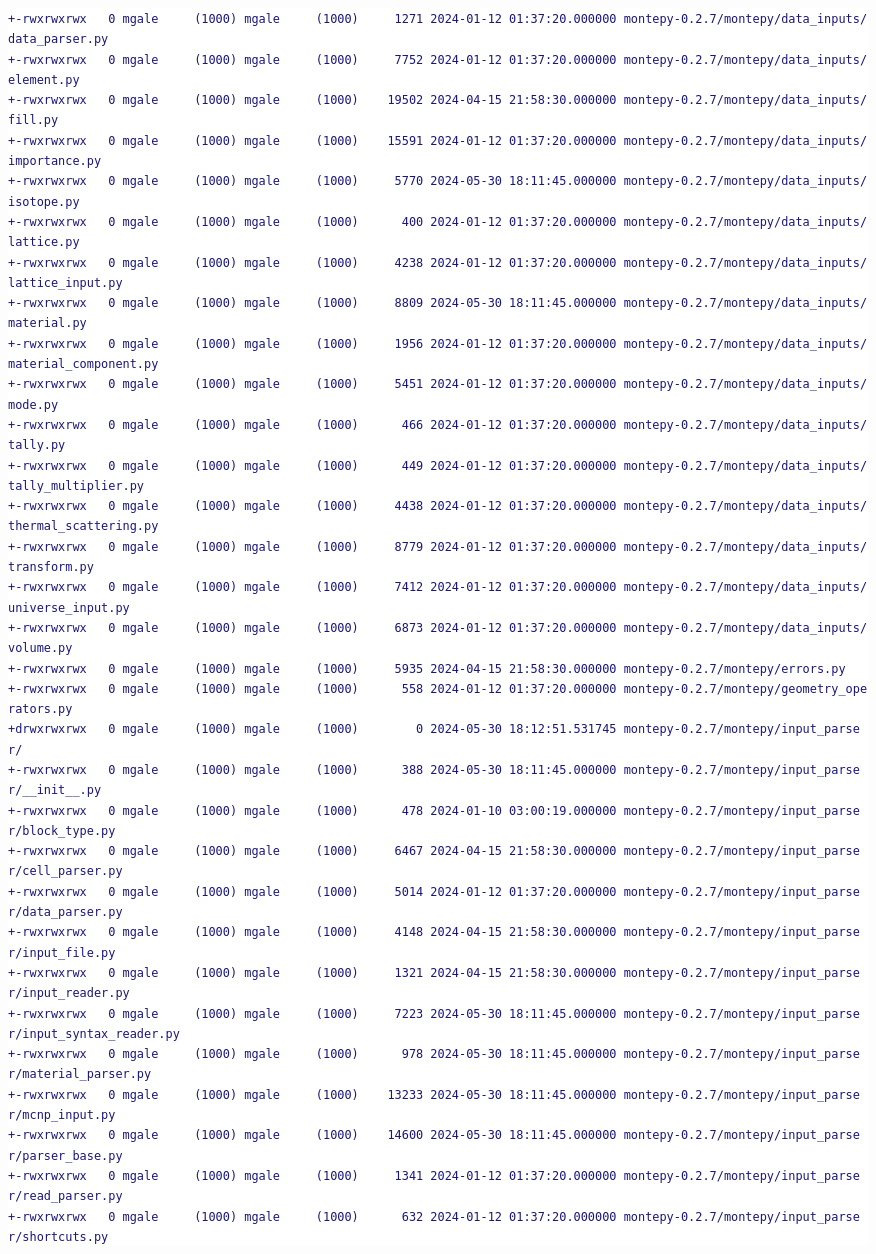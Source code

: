```diff
+-rwxrwxrwx   0 mgale     (1000) mgale     (1000)     1271 2024-01-12 01:37:20.000000 montepy-0.2.7/montepy/data_inputs/data_parser.py
+-rwxrwxrwx   0 mgale     (1000) mgale     (1000)     7752 2024-01-12 01:37:20.000000 montepy-0.2.7/montepy/data_inputs/element.py
+-rwxrwxrwx   0 mgale     (1000) mgale     (1000)    19502 2024-04-15 21:58:30.000000 montepy-0.2.7/montepy/data_inputs/fill.py
+-rwxrwxrwx   0 mgale     (1000) mgale     (1000)    15591 2024-01-12 01:37:20.000000 montepy-0.2.7/montepy/data_inputs/importance.py
+-rwxrwxrwx   0 mgale     (1000) mgale     (1000)     5770 2024-05-30 18:11:45.000000 montepy-0.2.7/montepy/data_inputs/isotope.py
+-rwxrwxrwx   0 mgale     (1000) mgale     (1000)      400 2024-01-12 01:37:20.000000 montepy-0.2.7/montepy/data_inputs/lattice.py
+-rwxrwxrwx   0 mgale     (1000) mgale     (1000)     4238 2024-01-12 01:37:20.000000 montepy-0.2.7/montepy/data_inputs/lattice_input.py
+-rwxrwxrwx   0 mgale     (1000) mgale     (1000)     8809 2024-05-30 18:11:45.000000 montepy-0.2.7/montepy/data_inputs/material.py
+-rwxrwxrwx   0 mgale     (1000) mgale     (1000)     1956 2024-01-12 01:37:20.000000 montepy-0.2.7/montepy/data_inputs/material_component.py
+-rwxrwxrwx   0 mgale     (1000) mgale     (1000)     5451 2024-01-12 01:37:20.000000 montepy-0.2.7/montepy/data_inputs/mode.py
+-rwxrwxrwx   0 mgale     (1000) mgale     (1000)      466 2024-01-12 01:37:20.000000 montepy-0.2.7/montepy/data_inputs/tally.py
+-rwxrwxrwx   0 mgale     (1000) mgale     (1000)      449 2024-01-12 01:37:20.000000 montepy-0.2.7/montepy/data_inputs/tally_multiplier.py
+-rwxrwxrwx   0 mgale     (1000) mgale     (1000)     4438 2024-01-12 01:37:20.000000 montepy-0.2.7/montepy/data_inputs/thermal_scattering.py
+-rwxrwxrwx   0 mgale     (1000) mgale     (1000)     8779 2024-01-12 01:37:20.000000 montepy-0.2.7/montepy/data_inputs/transform.py
+-rwxrwxrwx   0 mgale     (1000) mgale     (1000)     7412 2024-01-12 01:37:20.000000 montepy-0.2.7/montepy/data_inputs/universe_input.py
+-rwxrwxrwx   0 mgale     (1000) mgale     (1000)     6873 2024-01-12 01:37:20.000000 montepy-0.2.7/montepy/data_inputs/volume.py
+-rwxrwxrwx   0 mgale     (1000) mgale     (1000)     5935 2024-04-15 21:58:30.000000 montepy-0.2.7/montepy/errors.py
+-rwxrwxrwx   0 mgale     (1000) mgale     (1000)      558 2024-01-12 01:37:20.000000 montepy-0.2.7/montepy/geometry_operators.py
+drwxrwxrwx   0 mgale     (1000) mgale     (1000)        0 2024-05-30 18:12:51.531745 montepy-0.2.7/montepy/input_parser/
+-rwxrwxrwx   0 mgale     (1000) mgale     (1000)      388 2024-05-30 18:11:45.000000 montepy-0.2.7/montepy/input_parser/__init__.py
+-rwxrwxrwx   0 mgale     (1000) mgale     (1000)      478 2024-01-10 03:00:19.000000 montepy-0.2.7/montepy/input_parser/block_type.py
+-rwxrwxrwx   0 mgale     (1000) mgale     (1000)     6467 2024-04-15 21:58:30.000000 montepy-0.2.7/montepy/input_parser/cell_parser.py
+-rwxrwxrwx   0 mgale     (1000) mgale     (1000)     5014 2024-01-12 01:37:20.000000 montepy-0.2.7/montepy/input_parser/data_parser.py
+-rwxrwxrwx   0 mgale     (1000) mgale     (1000)     4148 2024-04-15 21:58:30.000000 montepy-0.2.7/montepy/input_parser/input_file.py
+-rwxrwxrwx   0 mgale     (1000) mgale     (1000)     1321 2024-04-15 21:58:30.000000 montepy-0.2.7/montepy/input_parser/input_reader.py
+-rwxrwxrwx   0 mgale     (1000) mgale     (1000)     7223 2024-05-30 18:11:45.000000 montepy-0.2.7/montepy/input_parser/input_syntax_reader.py
+-rwxrwxrwx   0 mgale     (1000) mgale     (1000)      978 2024-05-30 18:11:45.000000 montepy-0.2.7/montepy/input_parser/material_parser.py
+-rwxrwxrwx   0 mgale     (1000) mgale     (1000)    13233 2024-05-30 18:11:45.000000 montepy-0.2.7/montepy/input_parser/mcnp_input.py
+-rwxrwxrwx   0 mgale     (1000) mgale     (1000)    14600 2024-05-30 18:11:45.000000 montepy-0.2.7/montepy/input_parser/parser_base.py
+-rwxrwxrwx   0 mgale     (1000) mgale     (1000)     1341 2024-01-12 01:37:20.000000 montepy-0.2.7/montepy/input_parser/read_parser.py
+-rwxrwxrwx   0 mgale     (1000) mgale     (1000)      632 2024-01-12 01:37:20.000000 montepy-0.2.7/montepy/input_parser/shortcuts.py
```